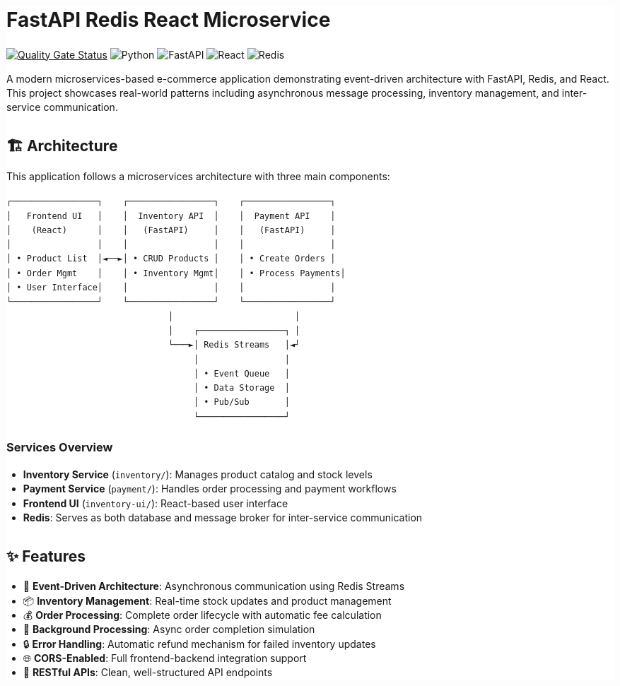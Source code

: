 # FastAPI Redis React Microservice

[![Quality Gate Status](http://localhost:9000/api/project_badges/measure?project=fastapi-redis-react-microservice&metric=alert_status&token=sqb_5633453e0c5c1a40c877a7582613e49d556bb926)](http://localhost:9000/dashboard?id=fastapi-redis-react-microservice) ![Python](https://img.shields.io/badge/python-3.8+-blue?logo=python&logoColor=white) ![FastAPI](https://img.shields.io/badge/FastAPI-0.115.12-green?logo=fastapi&logoColor=white) ![React](https://img.shields.io/badge/React-18+-blue?logo=react&logoColor=white) ![Redis](https://img.shields.io/badge/Redis-5.3+-red?logo=redis&logoColor=white)

A modern microservices-based e-commerce application demonstrating event-driven architecture with FastAPI, Redis, and React. This project showcases real-world patterns including asynchronous message processing, inventory management, and inter-service communication.

## 🏗️ Architecture

This application follows a microservices architecture with three main components:

```
┌─────────────────┐    ┌─────────────────┐    ┌─────────────────┐
│   Frontend UI   │    │  Inventory API  │    │  Payment API    │
│    (React)      │    │   (FastAPI)     │    │   (FastAPI)     │
│                 │    │                 │    │                 │
│ • Product List  │◄──►│ • CRUD Products │    │ • Create Orders │
│ • Order Mgmt    │    │ • Inventory Mgmt│    │ • Process Payments│
│ • User Interface│    │                 │    │                 │
└─────────────────┘    └─────────────────┘    └─────────────────┘
                                │                        │
                                │    ┌─────────────────┐ │
                                └───►│ Redis Streams   │◄┘
                                     │                 │
                                     │ • Event Queue   │
                                     │ • Data Storage  │
                                     │ • Pub/Sub       │
                                     └─────────────────┘
```

### Services Overview

- **Inventory Service** (`inventory/`): Manages product catalog and stock levels
- **Payment Service** (`payment/`): Handles order processing and payment workflows
- **Frontend UI** (`inventory-ui/`): React-based user interface
- **Redis**: Serves as both database and message broker for inter-service communication

## ✨ Features

- 🔄 **Event-Driven Architecture**: Asynchronous communication using Redis Streams
- 📦 **Inventory Management**: Real-time stock updates and product management
- 💰 **Order Processing**: Complete order lifecycle with automatic fee calculation
- 🔄 **Background Processing**: Async order completion simulation
- 🔒 **Error Handling**: Automatic refund mechanism for failed inventory updates
- 🌐 **CORS-Enabled**: Full frontend-backend integration support
- 🎯 **RESTful APIs**: Clean, well-structured API endpoints
